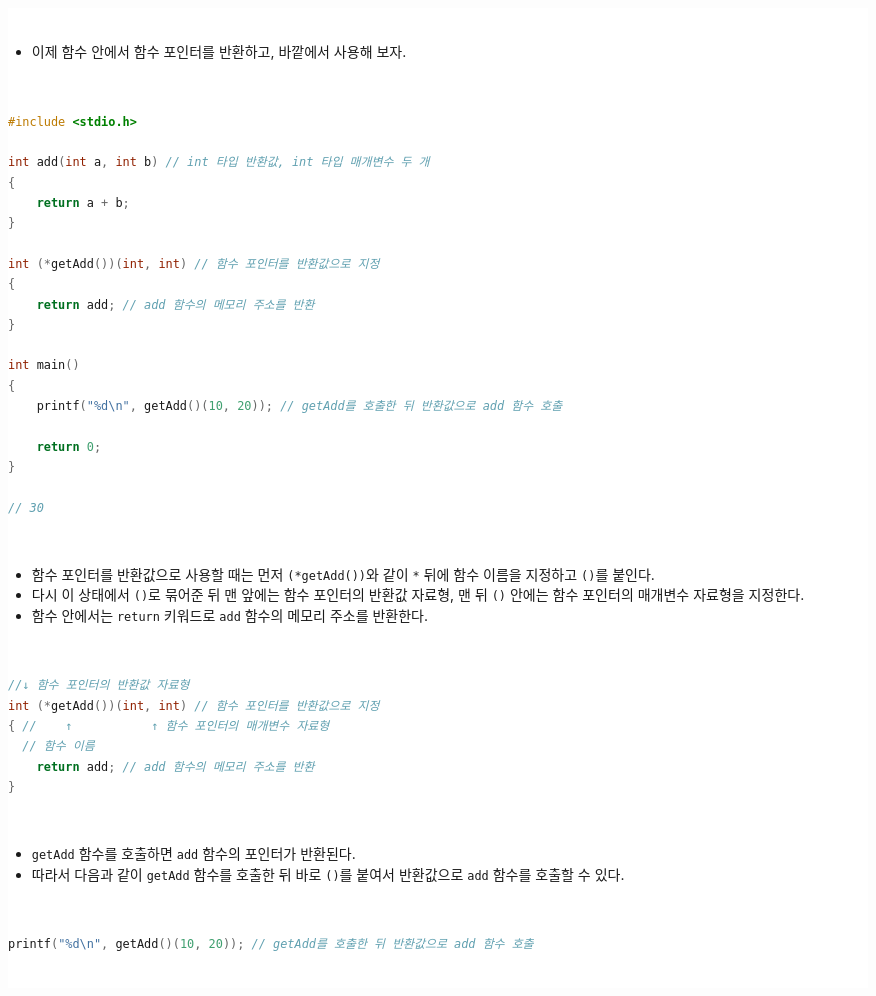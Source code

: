 <br/>

- 이제 함수 안에서 함수 포인터를 반환하고, 바깥에서 사용해 보자.

<br/>

```c
#include <stdio.h>

int add(int a, int b) // int 타입 반환값, int 타입 매개변수 두 개
{
    return a + b;
}

int (*getAdd())(int, int) // 함수 포인터를 반환값으로 지정
{
    return add; // add 함수의 메모리 주소를 반환
}

int main()
{
    printf("%d\n", getAdd()(10, 20)); // getAdd를 호출한 뒤 반환값으로 add 함수 호출

    return 0;
}

// 30
```

<br/>

- 함수 포인터를 반환값으로 사용할 때는 먼저 `(*getAdd())`와 같이 `*` 뒤에 함수 이름을 지정하고 `()`를 붙인다.
- 다시 이 상태에서 `()`로 묶어준 뒤 맨 앞에는 함수 포인터의 반환값 자료형, 맨 뒤 `()` 안에는 함수 포인터의 매개변수 자료형을 지정한다.
- 함수 안에서는 `return` 키워드로 `add` 함수의 메모리 주소를 반환한다.

<br/>

```c
//↓ 함수 포인터의 반환값 자료형
int (*getAdd())(int, int) // 함수 포인터를 반환값으로 지정
{ //    ↑           ↑ 함수 포인터의 매개변수 자료형
  // 함수 이름
    return add; // add 함수의 메모리 주소를 반환
}
```

<br/>

- `getAdd` 함수를 호출하면 `add` 함수의 포인터가 반환된다.
- 따라서 다음과 같이 `getAdd` 함수를 호출한 뒤 바로 `()`를 붙여서 반환값으로 `add` 함수를 호출할 수 있다.

<br/>

```c
printf("%d\n", getAdd()(10, 20)); // getAdd를 호출한 뒤 반환값으로 add 함수 호출
```

<br/>
